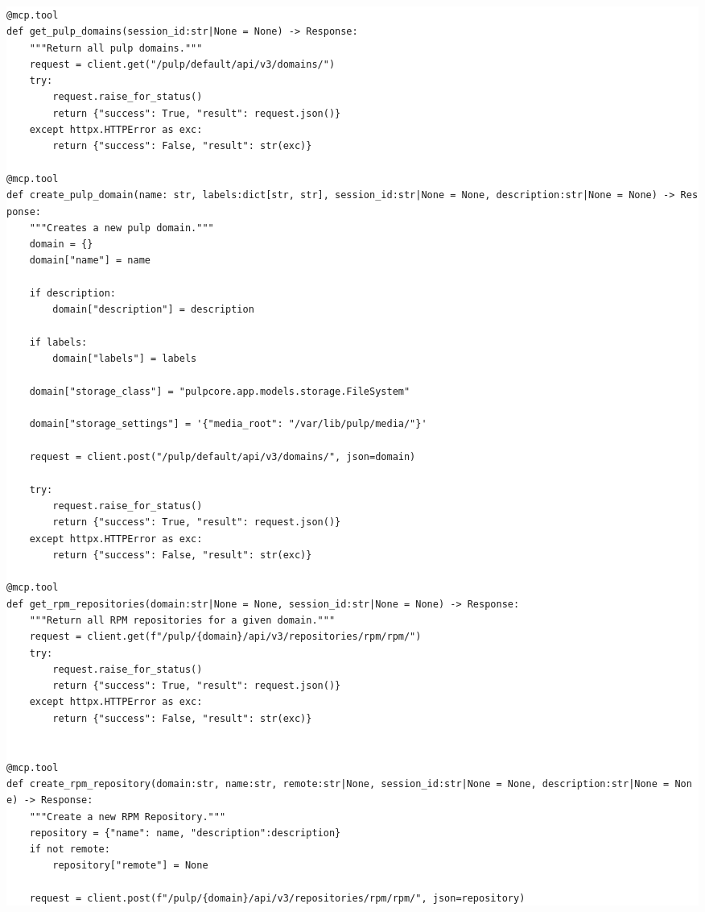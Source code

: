     @mcp.tool
    def get_pulp_domains(session_id:str|None = None) -> Response:
        """Return all pulp domains."""
        request = client.get("/pulp/default/api/v3/domains/")
        try:
            request.raise_for_status()
            return {"success": True, "result": request.json()}
        except httpx.HTTPError as exc:
            return {"success": False, "result": str(exc)}
        
    @mcp.tool
    def create_pulp_domain(name: str, labels:dict[str, str], session_id:str|None = None, description:str|None = None) -> Response:
        """Creates a new pulp domain."""
        domain = {}
        domain["name"] = name

        if description:
            domain["description"] = description

        if labels:
            domain["labels"] = labels

        domain["storage_class"] = "pulpcore.app.models.storage.FileSystem"

        domain["storage_settings"] = '{"media_root": "/var/lib/pulp/media/"}'

        request = client.post("/pulp/default/api/v3/domains/", json=domain)

        try:
            request.raise_for_status()
            return {"success": True, "result": request.json()}
        except httpx.HTTPError as exc:
            return {"success": False, "result": str(exc)}

    @mcp.tool
    def get_rpm_repositories(domain:str|None = None, session_id:str|None = None) -> Response:
        """Return all RPM repositories for a given domain."""
        request = client.get(f"/pulp/{domain}/api/v3/repositories/rpm/rpm/")
        try:
            request.raise_for_status()
            return {"success": True, "result": request.json()}
        except httpx.HTTPError as exc:
            return {"success": False, "result": str(exc)}


    @mcp.tool
    def create_rpm_repository(domain:str, name:str, remote:str|None, session_id:str|None = None, description:str|None = None) -> Response:
        """Create a new RPM Repository."""
        repository = {"name": name, "description":description}
        if not remote:
            repository["remote"] = None

        request = client.post(f"/pulp/{domain}/api/v3/repositories/rpm/rpm/", json=repository)
